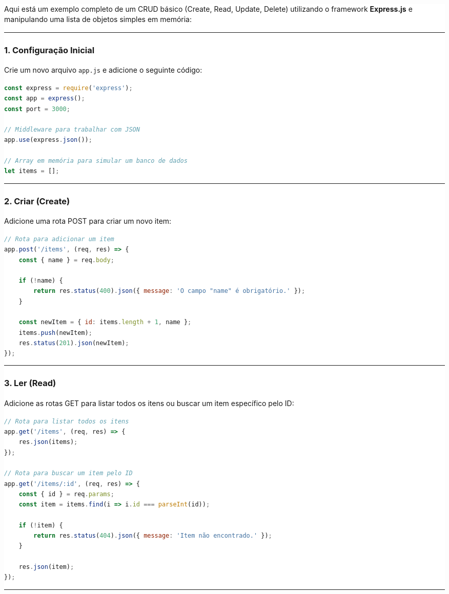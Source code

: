 Aqui está um exemplo completo de um CRUD básico (Create, Read, Update, Delete) utilizando o framework **Express.js** e manipulando uma lista de objetos simples em memória:

---

### **1. Configuração Inicial**

Crie um novo arquivo `app.js` e adicione o seguinte código:

```javascript
const express = require('express');
const app = express();
const port = 3000;

// Middleware para trabalhar com JSON
app.use(express.json());

// Array em memória para simular um banco de dados
let items = [];
```

---

### **2. Criar (Create)**

Adicione uma rota POST para criar um novo item:
```javascript
// Rota para adicionar um item
app.post('/items', (req, res) => {
    const { name } = req.body;

    if (!name) {
        return res.status(400).json({ message: 'O campo "name" é obrigatório.' });
    }

    const newItem = { id: items.length + 1, name };
    items.push(newItem);
    res.status(201).json(newItem);
});
```

---

### **3. Ler (Read)**

Adicione as rotas GET para listar todos os itens ou buscar um item específico pelo ID:
```javascript
// Rota para listar todos os itens
app.get('/items', (req, res) => {
    res.json(items);
});

// Rota para buscar um item pelo ID
app.get('/items/:id', (req, res) => {
    const { id } = req.params;
    const item = items.find(i => i.id === parseInt(id));

    if (!item) {
        return res.status(404).json({ message: 'Item não encontrado.' });
    }

    res.json(item);
});
```

---